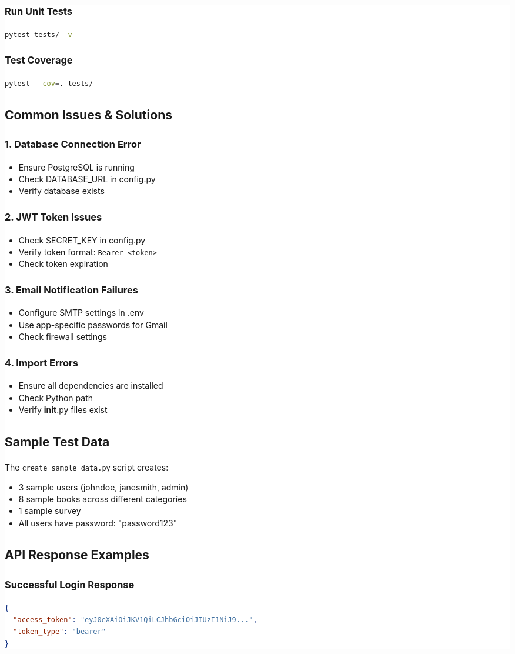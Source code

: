 ### Run Unit Tests
```bash
pytest tests/ -v
```

### Test Coverage
```bash
pytest --cov=. tests/
```

## Common Issues & Solutions

### 1. Database Connection Error
- Ensure PostgreSQL is running
- Check DATABASE_URL in config.py
- Verify database exists

### 2. JWT Token Issues
- Check SECRET_KEY in config.py
- Verify token format: `Bearer <token>`
- Check token expiration

### 3. Email Notification Failures
- Configure SMTP settings in .env
- Use app-specific passwords for Gmail
- Check firewall settings

### 4. Import Errors
- Ensure all dependencies are installed
- Check Python path
- Verify __init__.py files exist

## Sample Test Data

The `create_sample_data.py` script creates:
- 3 sample users (johndoe, janesmith, admin)
- 8 sample books across different categories
- 1 sample survey
- All users have password: "password123"

## API Response Examples

### Successful Login Response
```json
{
  "access_token": "eyJ0eXAiOiJKV1QiLCJhbGciOiJIUzI1NiJ9...",
  "token_type": "bearer"
}
```
